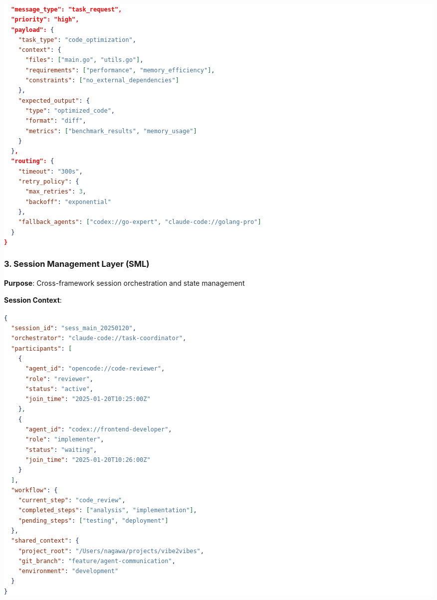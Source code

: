 ```json
  "message_type": "task_request",
  "priority": "high",
  "payload": {
    "task_type": "code_optimization",
    "context": {
      "files": ["main.go", "utils.go"],
      "requirements": ["performance", "memory_efficiency"],
      "constraints": ["no_external_dependencies"]
    },
    "expected_output": {
      "type": "optimized_code",
      "format": "diff",
      "metrics": ["benchmark_results", "memory_usage"]
    }
  },
  "routing": {
    "timeout": "300s",
    "retry_policy": {
      "max_retries": 3,
      "backoff": "exponential"
    },
    "fallback_agents": ["codex://go-expert", "claude-code://golang-pro"]
  }
}
```

### 3. Session Management Layer (SML)

**Purpose**: Cross-framework session orchestration and state management

**Session Context**:
```json
{
  "session_id": "sess_main_20250120",
  "orchestrator": "claude-code://task-coordinator",
  "participants": [
    {
      "agent_id": "opencode://code-reviewer",
      "role": "reviewer",
      "status": "active",
      "join_time": "2025-01-20T10:25:00Z"
    },
    {
      "agent_id": "codex://frontend-developer",
      "role": "implementer", 
      "status": "waiting",
      "join_time": "2025-01-20T10:26:00Z"
    }
  ],
  "workflow": {
    "current_step": "code_review",
    "completed_steps": ["analysis", "implementation"],
    "pending_steps": ["testing", "deployment"]
  },
  "shared_context": {
    "project_root": "/Users/nagawa/projects/vibe2vibes",
    "git_branch": "feature/agent-communication",
    "environment": "development"
  }
}
```
